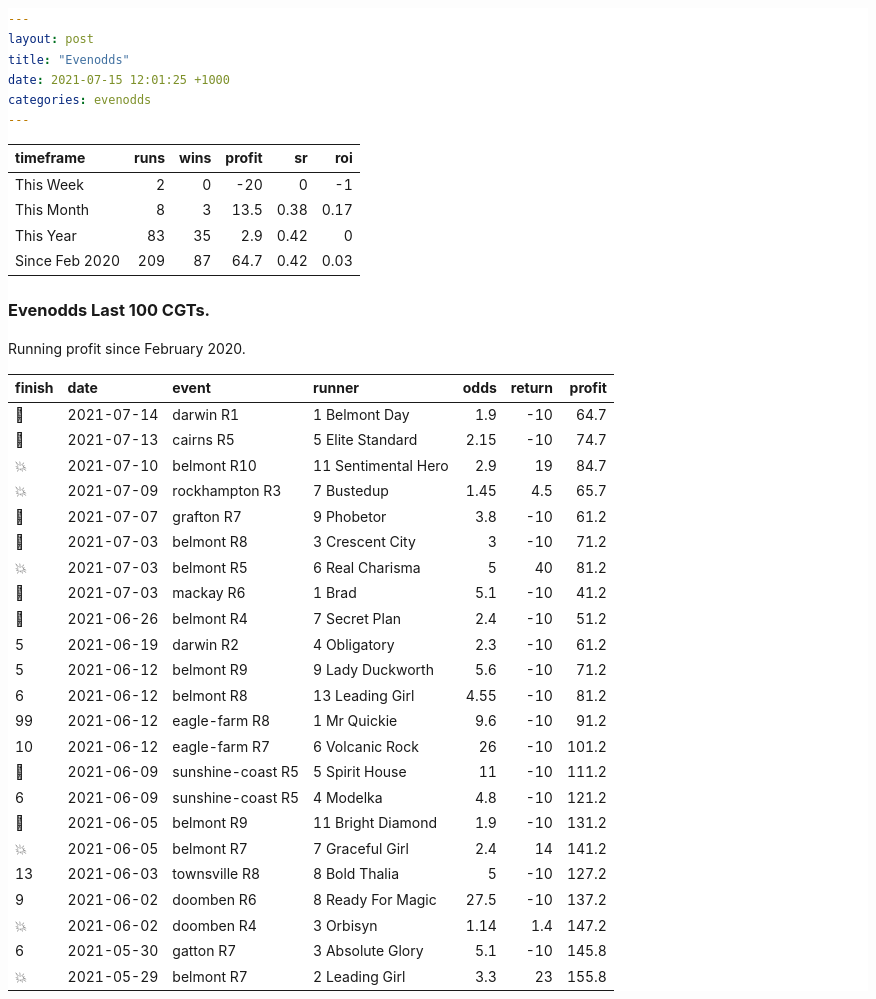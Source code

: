 ```yaml
---   
layout: post   
title: "Evenodds"   
date: 2021-07-15 12:01:25 +1000   
categories: evenodds   
---   
```



| timeframe      |   runs |   wins |   profit |   sr |   roi |
|:---------------|-------:|-------:|---------:|-----:|------:|
| This Week      |      2 |      0 |    -20   | 0    | -1    |
| This Month     |      8 |      3 |     13.5 | 0.38 |  0.17 |
| This Year      |     83 |     35 |      2.9 | 0.42 |  0    |
| Since Feb 2020 |    209 |     87 |     64.7 | 0.42 |  0.03 |

### Evenodds Last 100 CGTs.  
Running profit since February 2020.  

| finish            | date       | event                  | runner                |   odds |   return |   profit |
|:------------------|:-----------|:-----------------------|:----------------------|-------:|---------:|---------:|
| :2nd_place_medal: | 2021-07-14 | darwin R1              | 1 Belmont Day         |   1.9  |    -10   |     64.7 |
| :2nd_place_medal: | 2021-07-13 | cairns R5              | 5 Elite Standard      |   2.15 |    -10   |     74.7 |
| :boom:            | 2021-07-10 | belmont R10            | 11 Sentimental Hero   |   2.9  |     19   |     84.7 |
| :boom:            | 2021-07-09 | rockhampton R3         | 7 Bustedup            |   1.45 |      4.5 |     65.7 |
| :2nd_place_medal: | 2021-07-07 | grafton R7             | 9 Phobetor            |   3.8  |    -10   |     61.2 |
| :2nd_place_medal: | 2021-07-03 | belmont R8             | 3 Crescent City       |   3    |    -10   |     71.2 |
| :boom:            | 2021-07-03 | belmont R5             | 6 Real Charisma       |   5    |     40   |     81.2 |
| :2nd_place_medal: | 2021-07-03 | mackay R6              | 1 Brad                |   5.1  |    -10   |     41.2 |
| :3rd_place_medal: | 2021-06-26 | belmont R4             | 7 Secret Plan         |   2.4  |    -10   |     51.2 |
| 5                 | 2021-06-19 | darwin R2              | 4 Obligatory          |   2.3  |    -10   |     61.2 |
| 5                 | 2021-06-12 | belmont R9             | 9 Lady Duckworth      |   5.6  |    -10   |     71.2 |
| 6                 | 2021-06-12 | belmont R8             | 13 Leading Girl       |   4.55 |    -10   |     81.2 |
| 99                | 2021-06-12 | eagle-farm R8          | 1 Mr Quickie          |   9.6  |    -10   |     91.2 |
| 10                | 2021-06-12 | eagle-farm R7          | 6 Volcanic Rock       |  26    |    -10   |    101.2 |
| :2nd_place_medal: | 2021-06-09 | sunshine-coast R5      | 5 Spirit House        |  11    |    -10   |    111.2 |
| 6                 | 2021-06-09 | sunshine-coast R5      | 4 Modelka             |   4.8  |    -10   |    121.2 |
| :3rd_place_medal: | 2021-06-05 | belmont R9             | 11 Bright Diamond     |   1.9  |    -10   |    131.2 |
| :boom:            | 2021-06-05 | belmont R7             | 7 Graceful Girl       |   2.4  |     14   |    141.2 |
| 13                | 2021-06-03 | townsville R8          | 8 Bold Thalia         |   5    |    -10   |    127.2 |
| 9                 | 2021-06-02 | doomben R6             | 8 Ready For Magic     |  27.5  |    -10   |    137.2 |
| :boom:            | 2021-06-02 | doomben R4             | 3 Orbisyn             |   1.14 |      1.4 |    147.2 |
| 6                 | 2021-05-30 | gatton R7              | 3 Absolute Glory      |   5.1  |    -10   |    145.8 |
| :boom:            | 2021-05-29 | belmont R7             | 2 Leading Girl        |   3.3  |     23   |    155.8 |